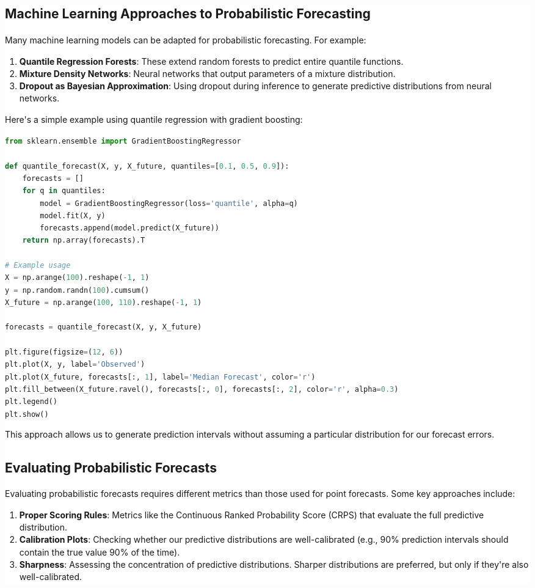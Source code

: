 ## Machine Learning Approaches to Probabilistic Forecasting

Many machine learning models can be adapted for probabilistic forecasting. For example:

1. **Quantile Regression Forests**: These extend random forests to predict entire quantile functions.
2. **Mixture Density Networks**: Neural networks that output parameters of a mixture distribution.
3. **Dropout as Bayesian Approximation**: Using dropout during inference to generate predictive distributions from neural networks.

Here's a simple example using quantile regression with gradient boosting:

```python
from sklearn.ensemble import GradientBoostingRegressor

def quantile_forecast(X, y, X_future, quantiles=[0.1, 0.5, 0.9]):
    forecasts = []
    for q in quantiles:
        model = GradientBoostingRegressor(loss='quantile', alpha=q)
        model.fit(X, y)
        forecasts.append(model.predict(X_future))
    return np.array(forecasts).T

# Example usage
X = np.arange(100).reshape(-1, 1)
y = np.random.randn(100).cumsum()
X_future = np.arange(100, 110).reshape(-1, 1)

forecasts = quantile_forecast(X, y, X_future)

plt.figure(figsize=(12, 6))
plt.plot(X, y, label='Observed')
plt.plot(X_future, forecasts[:, 1], label='Median Forecast', color='r')
plt.fill_between(X_future.ravel(), forecasts[:, 0], forecasts[:, 2], color='r', alpha=0.3)
plt.legend()
plt.show()
```

This approach allows us to generate prediction intervals without assuming a particular distribution for our forecast errors.

## Evaluating Probabilistic Forecasts

Evaluating probabilistic forecasts requires different metrics than those used for point forecasts. Some key approaches include:

1. **Proper Scoring Rules**: Metrics like the Continuous Ranked Probability Score (CRPS) that evaluate the full predictive distribution.
2. **Calibration Plots**: Checking whether our predictive distributions are well-calibrated (e.g., 90% prediction intervals should contain the true value 90% of the time).
3. **Sharpness**: Assessing the concentration of predictive distributions. Sharper distributions are preferred, but only if they're also well-calibrated.
